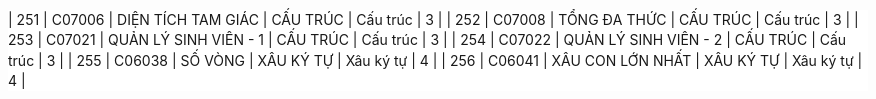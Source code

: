 | 251 | C07006      | DIỆN TÍCH TAM GIÁC                       | CẤU TRÚC  | Cấu trúc                       | 3      |
| 252 | C07008      | TỔNG ĐA THỨC                             | CẤU TRÚC  | Cấu trúc                       | 3      |
| 253 | C07021      | QUẢN LÝ SINH VIÊN - 1                    | CẤU TRÚC  | Cấu trúc                       | 3      |
| 254 | C07022      | QUẢN LÝ SINH VIÊN - 2                    | CẤU TRÚC  | Cấu trúc                       | 3      |
| 255 | C06038      | SỐ VÒNG                                  | XÂU KÝ TỰ | Xâu ký tự                      | 4      |
| 256 | C06041      | XÂU CON LỚN NHẤT                         | XÂU KÝ TỰ | Xâu ký tự                      | 4      |
